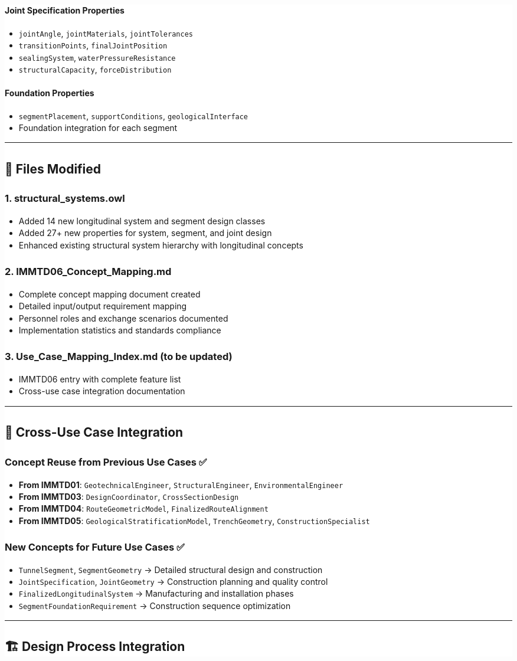 #### Joint Specification Properties
- `jointAngle`, `jointMaterials`, `jointTolerances`
- `transitionPoints`, `finalJointPosition`
- `sealingSystem`, `waterPressureResistance`
- `structuralCapacity`, `forceDistribution`

#### Foundation Properties
- `segmentPlacement`, `supportConditions`, `geologicalInterface`
- Foundation integration for each segment

---

## 📁 **Files Modified**

### 1. **structural_systems.owl**
- Added 14 new longitudinal system and segment design classes
- Added 27+ new properties for system, segment, and joint design
- Enhanced existing structural system hierarchy with longitudinal concepts

### 2. **IMMTD06_Concept_Mapping.md**
- Complete concept mapping document created
- Detailed input/output requirement mapping
- Personnel roles and exchange scenarios documented
- Implementation statistics and standards compliance

### 3. **Use_Case_Mapping_Index.md** (to be updated)
- IMMTD06 entry with complete feature list
- Cross-use case integration documentation

---

## 🔄 **Cross-Use Case Integration**

### Concept Reuse from Previous Use Cases ✅
- **From IMMTD01**: `GeotechnicalEngineer`, `StructuralEngineer`, `EnvironmentalEngineer`
- **From IMMTD03**: `DesignCoordinator`, `CrossSectionDesign`
- **From IMMTD04**: `RouteGeometricModel`, `FinalizedRouteAlignment`
- **From IMMTD05**: `GeologicalStratificationModel`, `TrenchGeometry`, `ConstructionSpecialist`

### New Concepts for Future Use Cases ✅
- `TunnelSegment`, `SegmentGeometry` → Detailed structural design and construction
- `JointSpecification`, `JointGeometry` → Construction planning and quality control
- `FinalizedLongitudinalSystem` → Manufacturing and installation phases
- `SegmentFoundationRequirement` → Construction sequence optimization

---

## 🏗️ **Design Process Integration**
